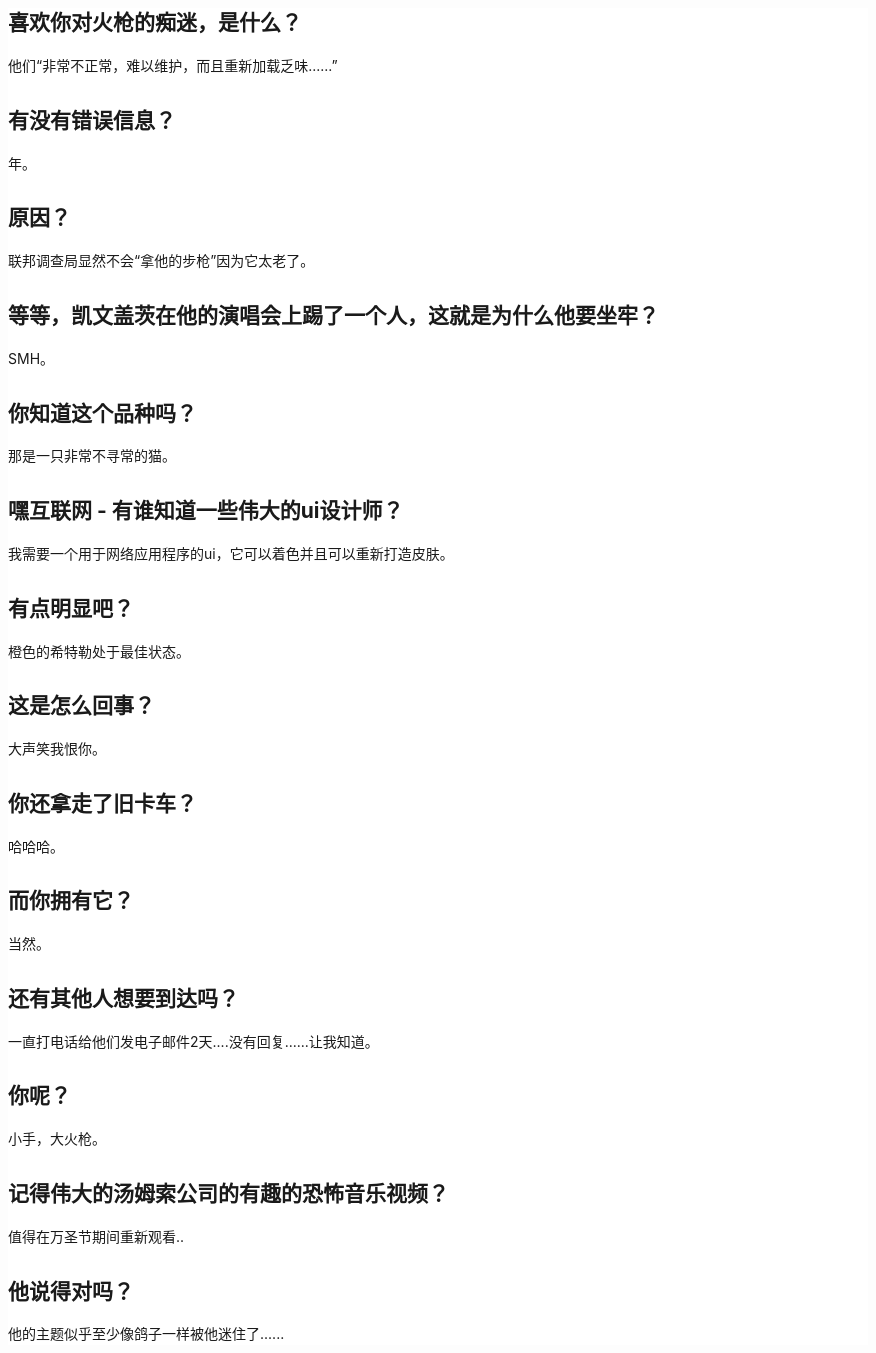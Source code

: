## 喜欢你对火枪的痴迷，是什么？
他们“非常不正常，难以维护，而且重新加载乏味......”

## 有没有错误信息？
年。

## 原因？
联邦调查局显然不会“拿他的步枪”因为它太老了。

## 等等，凯文盖茨在他的演唱会上踢了一个人，这就是为什么他要坐牢？
SMH。

## 你知道这个品种吗？
那是一只非常不寻常的猫。

## 嘿互联网 - 有谁知道一些伟大的ui设计师？
我需要一个用于网络应用程序的ui，它可以着色并且可以重新打造皮肤。

## 有点明显吧？
橙色的希特勒处于最佳状态。

##  这是怎么回事？
大声笑我恨你。

## 你还拿走了旧卡车？
哈哈哈。

## 而你拥有它？
当然。

## 还有其他人想要到达吗？
一直打电话给他们发电子邮件2天....没有回复......让我知道。

##  你呢？
小手，大火枪。

## 记得伟大的汤姆索公司的有趣的恐怖音乐视频？
值得在万圣节期间重新观看..

## 他说得对吗？
他的主题似乎至少像鸽子一样被他迷住了......
